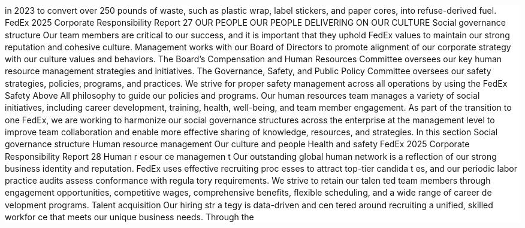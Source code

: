 in 2023 to convert over 250 pounds
of waste, such as plastic wrap,
label stickers, and paper cores, into
refuse-derived fuel.
FedEx 2025 Corporate Responsibility Report 27
OUR PEOPLE OUR PEOPLE
DELIVERING ON OUR CULTURE
Social governance structure
Our team members are critical to our success, and
it is important that they uphold FedEx values to
maintain our strong reputation and cohesive culture.
Management works with our Board of Directors to
promote alignment of our corporate strategy with
our culture values and behaviors.
The Board’s Compensation and Human Resources
Committee oversees our key human resource
management strategies and initiatives. The
Governance, Safety, and Public Policy Committee
oversees our safety strategies, policies, programs,
and practices. We strive for proper safety
management across all operations by using the
FedEx Safety Above All philosophy to guide our
policies and programs.
Our human resources team manages a variety of
social initiatives, including career development,
training, health, well-being, and team member
engagement. As part of the transition to one FedEx,
we are working to harmonize our social governance
structures across the enterprise at the management
level to improve team collaboration and enable more
effective sharing of knowledge, resources,
and strategies.
In this section
Social governance structure
Human resource management
Our culture and people
Health and safety
FedEx 2025 Corporate Responsibility Report 28
Human r
esour
ce managemen
t
Our outstanding global human network is a reflection
of our strong business identity and reputation. FedEx
uses effective recruiting proc
esses to attract top-tier
candida
t
es, and our periodic labor practice audits
assess conformance with regula
tory requirements.
We strive to retain our talen
ted team members
through engagement opportunities, competitive wages, comprehensive benefits, flexible scheduling,
and a wide range of career de
velopment programs.
Talent acquisition
Our hiring str
a
tegy is data-driven and cen
tered
around recruiting a unified, skilled workfor
ce that
meets our unique business needs. Through the